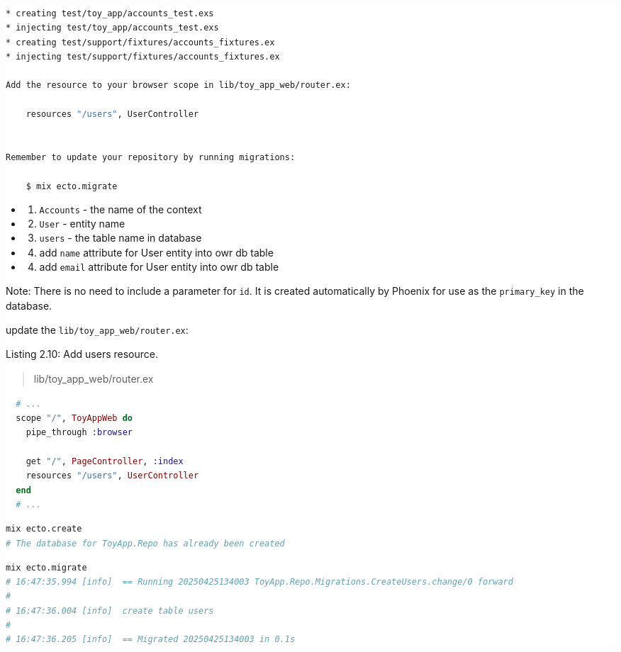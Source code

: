 ```sh
* creating test/toy_app/accounts_test.exs
* injecting test/toy_app/accounts_test.exs
* creating test/support/fixtures/accounts_fixtures.ex
* injecting test/support/fixtures/accounts_fixtures.ex

Add the resource to your browser scope in lib/toy_app_web/router.ex:

    resources "/users", UserController


Remember to update your repository by running migrations:

    $ mix ecto.migrate
```

- 1. `Accounts` - the name of the context
- 2. `User` - entity name
- 3. `users` - the table name in database
- 4. add `name` attribute for User entity into owr db table
- 4. add `email` attribute for User entity into owr db table

Note: There is no need to include a parameter for `id`.
      It is created automatically by Phoenix
      for use as the `primary_key` in the database.



update the `lib/toy_app_web/router.ex`:

Listing 2.10: Add users resource.
> lib/toy_app_web/router.ex
```elixir
  # ...
  scope "/", ToyAppWeb do
    pipe_through :browser

    get "/", PageController, :index
    resources "/users", UserController
  end
  # ...
```


```sh
mix ecto.create
# The database for ToyApp.Repo has already been created
```

```sh
mix ecto.migrate
# 16:47:35.994 [info]  == Running 20250425134003 ToyApp.Repo.Migrations.CreateUsers.change/0 forward
#
# 16:47:36.004 [info]  create table users
#
# 16:47:36.205 [info]  == Migrated 20250425134003 in 0.1s
```
